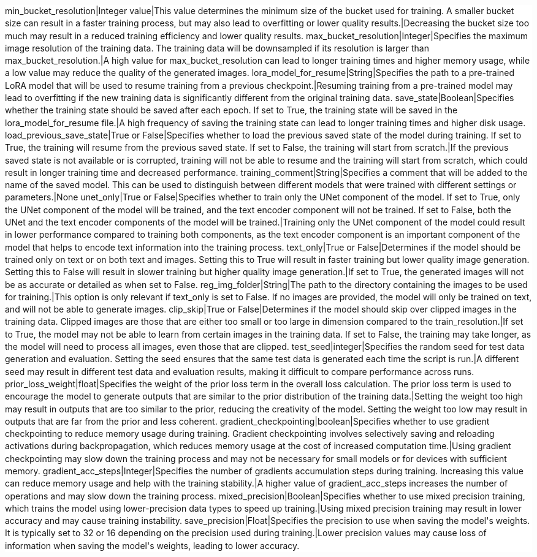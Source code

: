 min_bucket_resolution|Integer value|This value determines the minimum size of the bucket used for training. A smaller bucket size can result in a faster training process, but may also lead to overfitting or lower quality results.|Decreasing the bucket size too much may result in a reduced training efficiency and lower quality results.
max_bucket_resolution|Integer|Specifies the maximum image resolution of the training data. The training data will be downsampled if its resolution is larger than max_bucket_resolution.|A high value for max_bucket_resolution can lead to longer training times and higher memory usage, while a low value may reduce the quality of the generated images.
lora_model_for_resume|String|Specifies the path to a pre-trained LoRA model that will be used to resume training from a previous checkpoint.|Resuming training from a pre-trained model may lead to overfitting if the new training data is significantly different from the original training data.
save_state|Boolean|Specifies whether the training state should be saved after each epoch. If set to True, the training state will be saved in the lora_model_for_resume file.|A high frequency of saving the training state can lead to longer training times and higher disk usage.
load_previous_save_state|True or False|Specifies whether to load the previous saved state of the model during training. If set to True, the training will resume from the previous saved state. If set to False, the training will start from scratch.|If the previous saved state is not available or is corrupted, training will not be able to resume and the training will start from scratch, which could result in longer training time and decreased performance.
training_comment|String|Specifies a comment that will be added to the name of the saved model. This can be used to distinguish between different models that were trained with different settings or parameters.|None
unet_only|True or False|Specifies whether to train only the UNet component of the model. If set to True, only the UNet component of the model will be trained, and the text encoder component will not be trained. If set to False, both the UNet and the text encoder components of the model will be trained.|Training only the UNet component of the model could result in lower performance compared to training both components, as the text encoder component is an important component of the model that helps to encode text information into the training process.
text_only|True or False|Determines if the model should be trained only on text or on both text and images. Setting this to True will result in faster training but lower quality image generation. Setting this to False will result in slower training but higher quality image generation.|If set to True, the generated images will not be as accurate or detailed as when set to False.
reg_img_folder|String|The path to the directory containing the images to be used for training.|This option is only relevant if text_only is set to False. If no images are provided, the model will only be trained on text, and will not be able to generate images.
clip_skip|True or False|Determines if the model should skip over clipped images in the training data. Clipped images are those that are either too small or too large in dimension compared to the train_resolution.|If set to True, the model may not be able to learn from certain images in the training data. If set to False, the training may take longer, as the model will need to process all images, even those that are clipped.
test_seed|integer|Specifies the random seed for test data generation and evaluation. Setting the seed ensures that the same test data is generated each time the script is run.|A different seed may result in different test data and evaluation results, making it difficult to compare performance across runs.
prior_loss_weight|float|Specifies the weight of the prior loss term in the overall loss calculation. The prior loss term is used to encourage the model to generate outputs that are similar to the prior distribution of the training data.|Setting the weight too high may result in outputs that are too similar to the prior, reducing the creativity of the model. Setting the weight too low may result in outputs that are far from the prior and less coherent.
gradient_checkpointing|boolean|Specifies whether to use gradient checkpointing to reduce memory usage during training. Gradient checkpointing involves selectively saving and reloading activations during backpropagation, which reduces memory usage at the cost of increased computation time.|Using gradient checkpointing may slow down the training process and may not be necessary for small models or for devices with sufficient memory.
gradient_acc_steps|Integer|Specifies the number of gradients accumulation steps during training. Increasing this value can reduce memory usage and help with the training stability.|A higher value of gradient_acc_steps increases the number of operations and may slow down the training process.
mixed_precision|Boolean|Specifies whether to use mixed precision training, which trains the model using lower-precision data types to speed up training.|Using mixed precision training may result in lower accuracy and may cause training instability.
save_precision|Float|Specifies the precision to use when saving the model's weights. It is typically set to 32 or 16 depending on the precision used during training.|Lower precision values may cause loss of information when saving the model's weights, leading to lower accuracy.